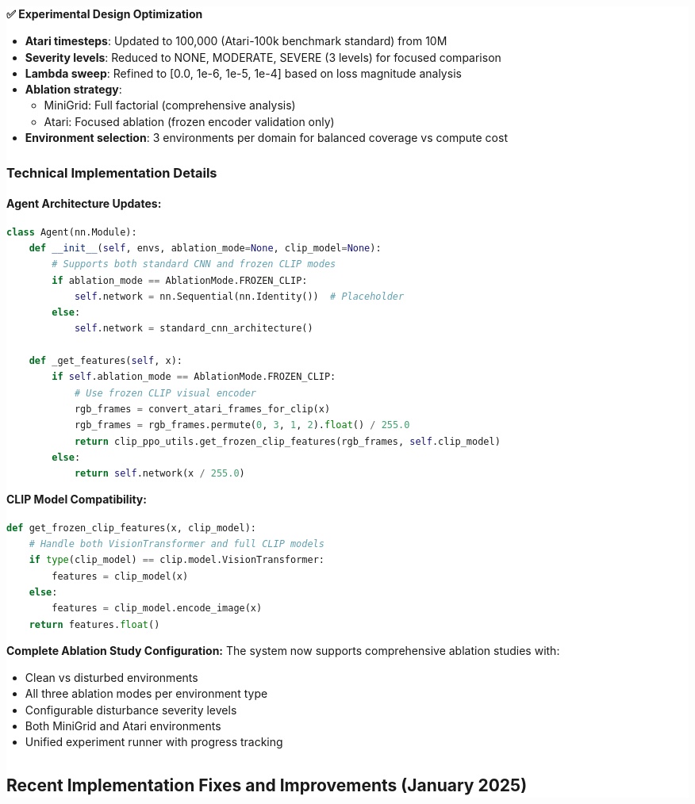 **✅ Experimental Design Optimization**
- **Atari timesteps**: Updated to 100,000 (Atari-100k benchmark standard) from 10M
- **Severity levels**: Reduced to NONE, MODERATE, SEVERE (3 levels) for focused comparison
- **Lambda sweep**: Refined to [0.0, 1e-6, 1e-5, 1e-4] based on loss magnitude analysis
- **Ablation strategy**: 
  - MiniGrid: Full factorial (comprehensive analysis)
  - Atari: Focused ablation (frozen encoder validation only)
- **Environment selection**: 3 environments per domain for balanced coverage vs compute cost

### Technical Implementation Details

**Agent Architecture Updates:**
```python
class Agent(nn.Module):
    def __init__(self, envs, ablation_mode=None, clip_model=None):
        # Supports both standard CNN and frozen CLIP modes
        if ablation_mode == AblationMode.FROZEN_CLIP:
            self.network = nn.Sequential(nn.Identity())  # Placeholder
        else:
            self.network = standard_cnn_architecture()
    
    def _get_features(self, x):
        if self.ablation_mode == AblationMode.FROZEN_CLIP:
            # Use frozen CLIP visual encoder
            rgb_frames = convert_atari_frames_for_clip(x)
            rgb_frames = rgb_frames.permute(0, 3, 1, 2).float() / 255.0
            return clip_ppo_utils.get_frozen_clip_features(rgb_frames, self.clip_model)
        else:
            return self.network(x / 255.0)
```

**CLIP Model Compatibility:**
```python
def get_frozen_clip_features(x, clip_model):
    # Handle both VisionTransformer and full CLIP models
    if type(clip_model) == clip.model.VisionTransformer:
        features = clip_model(x)
    else:
        features = clip_model.encode_image(x)
    return features.float()
```

**Complete Ablation Study Configuration:**
The system now supports comprehensive ablation studies with:
- Clean vs disturbed environments
- All three ablation modes per environment type
- Configurable disturbance severity levels
- Both MiniGrid and Atari environments
- Unified experiment runner with progress tracking

## Recent Implementation Fixes and Improvements (January 2025)
